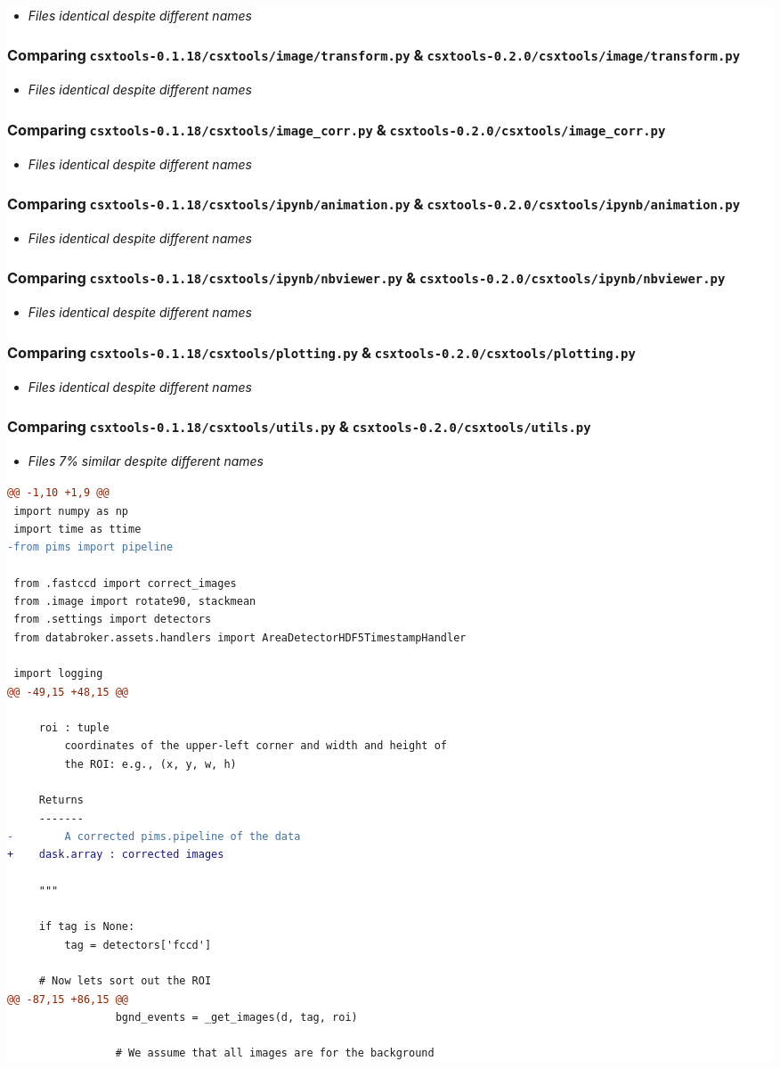  * *Files identical despite different names*

### Comparing `csxtools-0.1.18/csxtools/image/transform.py` & `csxtools-0.2.0/csxtools/image/transform.py`

 * *Files identical despite different names*

### Comparing `csxtools-0.1.18/csxtools/image_corr.py` & `csxtools-0.2.0/csxtools/image_corr.py`

 * *Files identical despite different names*

### Comparing `csxtools-0.1.18/csxtools/ipynb/animation.py` & `csxtools-0.2.0/csxtools/ipynb/animation.py`

 * *Files identical despite different names*

### Comparing `csxtools-0.1.18/csxtools/ipynb/nbviewer.py` & `csxtools-0.2.0/csxtools/ipynb/nbviewer.py`

 * *Files identical despite different names*

### Comparing `csxtools-0.1.18/csxtools/plotting.py` & `csxtools-0.2.0/csxtools/plotting.py`

 * *Files identical despite different names*

### Comparing `csxtools-0.1.18/csxtools/utils.py` & `csxtools-0.2.0/csxtools/utils.py`

 * *Files 7% similar despite different names*

```diff
@@ -1,10 +1,9 @@
 import numpy as np
 import time as ttime
-from pims import pipeline
 
 from .fastccd import correct_images
 from .image import rotate90, stackmean
 from .settings import detectors
 from databroker.assets.handlers import AreaDetectorHDF5TimestampHandler
 
 import logging
@@ -49,15 +48,15 @@
 
     roi : tuple
         coordinates of the upper-left corner and width and height of
         the ROI: e.g., (x, y, w, h)
 
     Returns
     -------
-        A corrected pims.pipeline of the data
+    dask.array : corrected images
 
     """
 
     if tag is None:
         tag = detectors['fccd']
 
     # Now lets sort out the ROI
@@ -87,15 +86,15 @@
                 bgnd_events = _get_images(d, tag, roi)
 
                 # We assume that all images are for the background
```